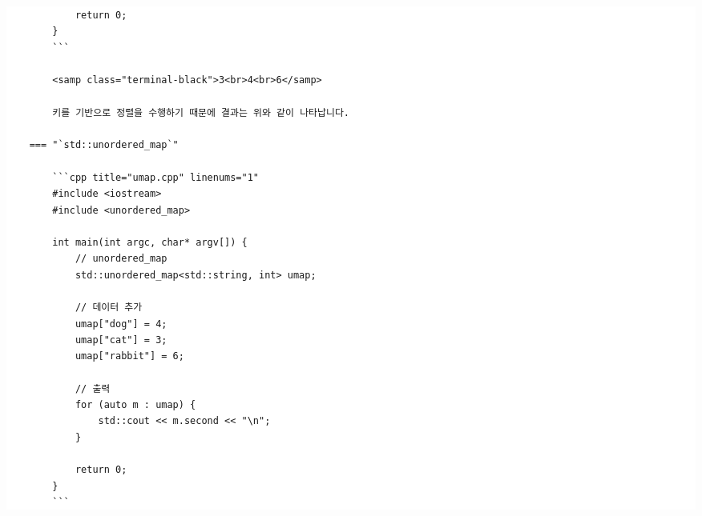                 return 0;
            }
            ```

            <samp class="terminal-black">3<br>4<br>6</samp>

            키를 기반으로 정렬을 수행하기 때문에 결과는 위와 같이 나타납니다.

        === "`std::unordered_map`"

            ```cpp title="umap.cpp" linenums="1"
            #include <iostream>
            #include <unordered_map>

            int main(int argc, char* argv[]) {
                // unordered_map
                std::unordered_map<std::string, int> umap;

                // 데이터 추가
                umap["dog"] = 4;
                umap["cat"] = 3;
                umap["rabbit"] = 6;

                // 출력
                for (auto m : umap) {
                    std::cout << m.second << "\n";
                }

                return 0;
            }
            ```